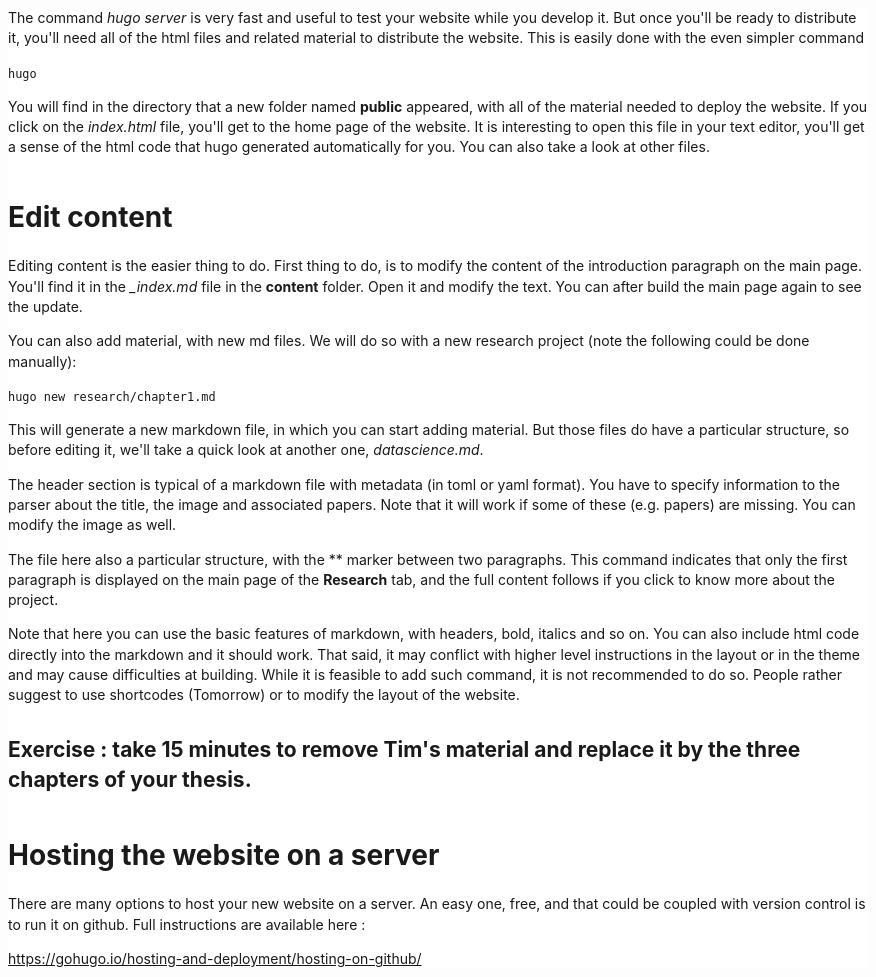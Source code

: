 The command *hugo server* is very fast and useful to test your website while you develop it. But once you'll be ready to distribute it, you'll need all of the html files and related material to distribute the website. This is easily done with the even simpler command 

```bash
hugo
```

You will find in the directory that a new folder named **public** appeared, with all of the material needed to deploy the website. If you click on the *index.html* file, you'll get to the home page of the website. It is interesting to open this file in your text editor, you'll get a sense of the html code that hugo generated automatically for you. You can also take a look at other files. 


# Edit content

Editing content is the easier thing to do. First thing to do, is to modify the content of the introduction paragraph on the main page. You'll find it in the *_index.md* file in the **content** folder. Open it and modify the text. You can after build the main page again to see the update. 

You can also add material, with new md files. We will do so with a new research project (note the following could be done manually): 

```bash
hugo new research/chapter1.md
```

This will generate a new markdown file, in which you can start adding material. But those files do have a particular structure, so before editing it, we'll take a quick look at another one, *datascience.md*. 

The header section is typical of a markdown file with metadata (in toml or yaml format). You have to specify information to the parser about the title, the image and associated papers. Note that it will work if some of these (e.g. papers) are missing. You can modify the image as well. 

The file here also a particular structure, with the ** marker between two paragraphs. This command indicates that only the first paragraph is displayed on the main page of the **Research** tab, and the full content follows if you click to know more about the project. 

Note that here you can use the basic features of markdown, with headers, bold, italics and so on. You can also include html code directly into the markdown and it should work. That said, it may conflict with higher level instructions in the layout or in the theme and may cause difficulties at building. While it is feasible to add such command, it is not recommended to do so. People rather suggest to use shortcodes (Tomorrow) or to modify the layout of the website.

## Exercise : take 15 minutes to remove Tim's material and replace it by the three chapters of your thesis. 

# Hosting the website on a server

There are many options to host your new website on a server. An easy one, free, and that could be coupled with version control is to run it on github. Full instructions are available here : 

https://gohugo.io/hosting-and-deployment/hosting-on-github/
